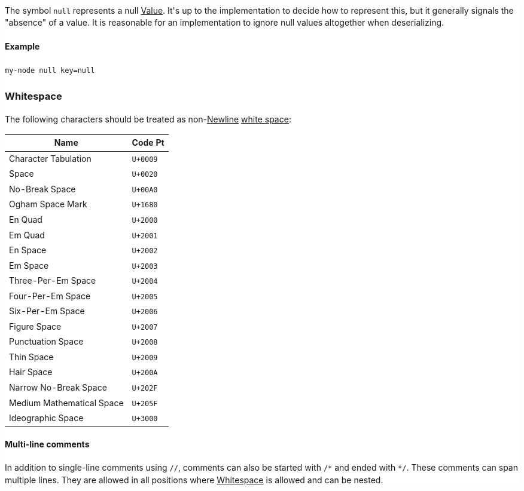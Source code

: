 The symbol `null` represents a null [Value](#value). It's up to the
implementation to decide how to represent this, but it generally signals the
"absence" of a value. It is reasonable for an implementation to ignore null
values altogether when deserializing.

#### Example

```kdl
my-node null key=null
```

### Whitespace

The following characters should be treated as non-[Newline](#newline) [white
space](https://www.unicode.org/Public/UCD/latest/ucd/PropList.txt):

| Name                 | Code Pt |
|----------------------|---------|
| Character Tabulation | `U+0009`  |
| Space                | `U+0020`  |
| No-Break Space       | `U+00A0`  |
| Ogham Space Mark     | `U+1680`  |
| En Quad              | `U+2000`  |
| Em Quad              | `U+2001`  |
| En Space             | `U+2002`  |
| Em Space             | `U+2003`  |
| Three-Per-Em Space   | `U+2004`  |
| Four-Per-Em Space    | `U+2005`  |
| Six-Per-Em Space     | `U+2006`  |
| Figure Space         | `U+2007`  |
| Punctuation Space    | `U+2008`  |
| Thin Space           | `U+2009`  |
| Hair Space           | `U+200A`  |
| Narrow No-Break Space| `U+202F`  |
| Medium Mathematical Space | `U+205F`  |
| Ideographic Space    | `U+3000`  |

#### Multi-line comments

In addition to single-line comments using `//`, comments can also be started
with `/*` and ended with `*/`. These comments can span multiple lines. They
are allowed in all positions where [Whitespace](#whitespace) is allowed and
can be nested.
